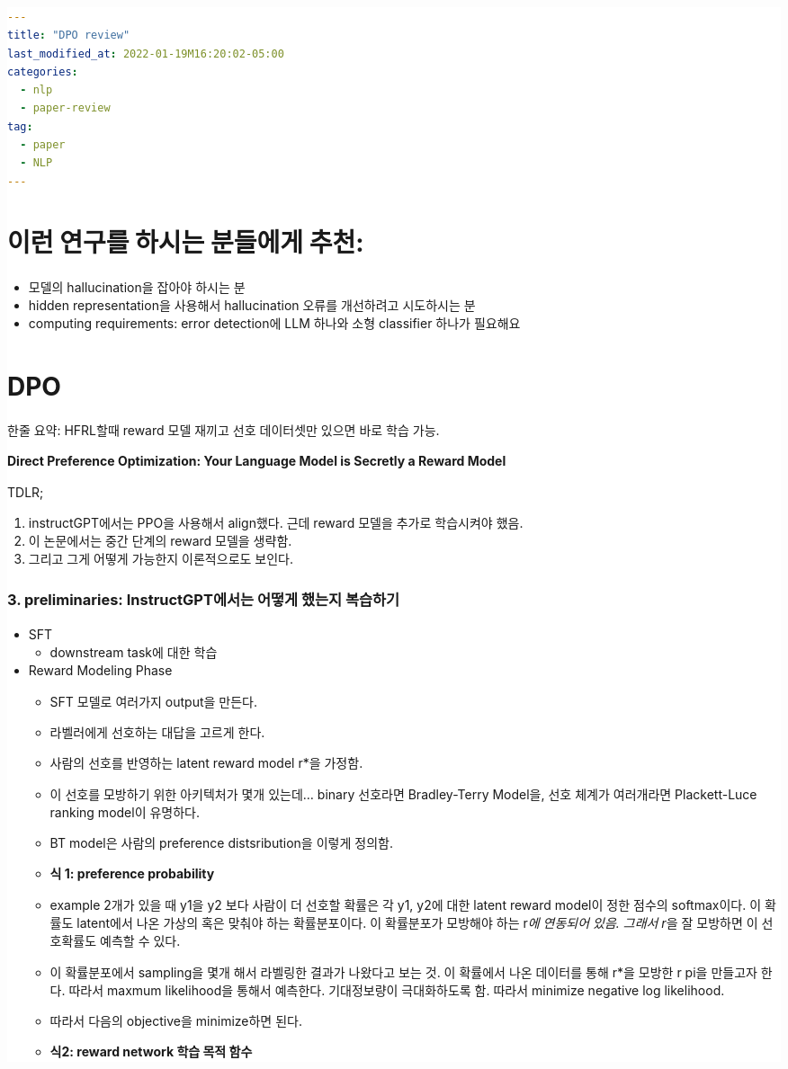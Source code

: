 ```yaml
---
title: "DPO review"
last_modified_at: 2022-01-19M16:20:02-05:00
categories:
  - nlp
  - paper-review
tag:
  - paper
  - NLP
---
```


# 이런 연구를 하시는 분들에게 추천: 

- 모델의 hallucination을 잡아야 하시는 분
- hidden representation을 사용해서 hallucination 오류를 개선하려고 시도하시는 분
- computing requirements: error detection에 LLM 하나와 소형 classifier 하나가 필요해요
# DPO

한줄 요약: HFRL할때 reward 모델 재끼고 선호 데이터셋만 있으면 바로 학습 가능.

**Direct Preference Optimization:
Your Language Model is Secretly a Reward Model**

TDLR; 

1. instructGPT에서는 PPO을 사용해서 align했다. 근데 reward 모델을 추가로 학습시켜야 했음.
2. 이 논문에서는 중간 단계의 reward 모델을 생략함. 
3. 그리고 그게 어떻게 가능한지 이론적으로도 보인다.

### 3. preliminaries: InstructGPT에서는 어떻게 했는지 복습하기

- SFT
    - downstream task에 대한 학습
- Reward Modeling Phase
    - SFT 모델로 여러가지 output을 만든다.
    - 라벨러에게 선호하는 대답을 고르게 한다.
    - 사람의 선호를 반영하는 latent reward model r*을 가정함.
    - 이 선호를 모방하기 위한 아키텍처가 몇개 있는데… binary 선호라면 Bradley-Terry Model을, 선호 체계가 여러개라면 Plackett-Luce ranking model이 유명하다.
    - BT model은 사람의 preference distsribution을 이렇게 정의함.
    - **식 1: preference probability**
        
      <!-- ![Untitled](assets/src/DPO/Untitled.png) -->
        
    
    - example 2개가 있을 때 y1을 y2 보다 사람이 더 선호할 확률은 각 y1, y2에 대한 latent reward model이 정한 점수의 softmax이다. 이 확률도 latent에서 나온 가상의 혹은 맞춰야 하는 확률분포이다. 이 확률분포가 모방해야 하는 r*에 연동되어 있음. 그래서 r*을 잘 모방하면 이 선호확률도 예측할 수 있다.
    - 이 확률분포에서 sampling을 몇개 해서 라벨링한 결과가 나왔다고 보는 것. 이 확률에서 나온 데이터를 통해 r*을 모방한 r pi을 만들고자 한다. 따라서 maxmum likelihood을 통해서 예측한다. 기대정보량이 극대화하도록 함. 따라서 minimize negative log likelihood.
    - 따라서 다음의 objective을 minimize하면 된다.
    - **식2: reward network 학습 목적 함수**
        